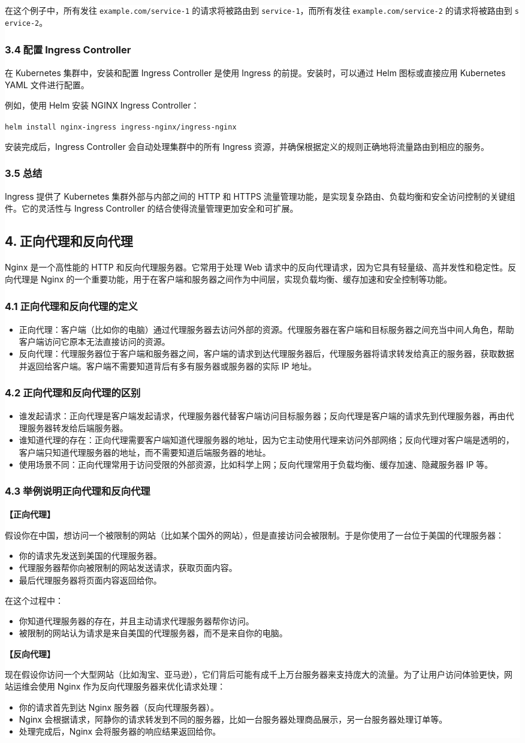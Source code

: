 在这个例子中，所有发往 `example.com/service-1` 的请求将被路由到 `service-1`，而所有发往 `example.com/service-2` 的请求将被路由到 `service-2`。

### 3.4 配置 Ingress Controller

在 Kubernetes 集群中，安装和配置 Ingress Controller 是使用 Ingress 的前提。安装时，可以通过 Helm 图标或直接应用 Kubernetes YAML 文件进行配置。

例如，使用 Helm 安装 NGINX Ingress Controller：

```bash
helm install nginx-ingress ingress-nginx/ingress-nginx
```

安装完成后，Ingress Controller 会自动处理集群中的所有 Ingress 资源，并确保根据定义的规则正确地将流量路由到相应的服务。

### 3.5 总结

Ingress 提供了 Kubernetes 集群外部与内部之间的 HTTP 和 HTTPS 流量管理功能，是实现复杂路由、负载均衡和安全访问控制的关键组件。它的灵活性与 Ingress Controller 的结合使得流量管理更加安全和可扩展。

## 4. 正向代理和反向代理

Nginx 是一个高性能的 HTTP 和反向代理服务器。它常用于处理 Web 请求中的反向代理请求，因为它具有轻量级、高并发性和稳定性。反向代理是 Nginx 的一个重要功能，用于在客户端和服务器之间作为中间层，实现负载均衡、缓存加速和安全控制等功能。

### 4.1 正向代理和反向代理的定义

- 正向代理：客户端（比如你的电脑）通过代理服务器去访问外部的资源。代理服务器在客户端和目标服务器之间充当中间人角色，帮助客户端访问它原本无法直接访问的资源。
- 反向代理：代理服务器位于客户端和服务器之间，客户端的请求到达代理服务器后，代理服务器将请求转发给真正的服务器，获取数据并返回给客户端。客户端不需要知道背后有多有服务器或服务器的实际 IP 地址。

### 4.2 正向代理和反向代理的区别

- 谁发起请求：正向代理是客户端发起请求，代理服务器代替客户端访问目标服务器；反向代理是客户端的请求先到代理服务器，再由代理服务器转发给后端服务器。
- 谁知道代理的存在：正向代理需要客户端知道代理服务器的地址，因为它主动使用代理来访问外部网络；反向代理对客户端是透明的，客户端只知道代理服务器的地址，而不需要知道后端服务器的地址。
- 使用场景不同：正向代理常用于访问受限的外部资源，比如科学上网；反向代理常用于负载均衡、缓存加速、隐藏服务器 IP 等。

### 4.3 举例说明正向代理和反向代理

**【正向代理】**

假设你在中国，想访问一个被限制的网站（比如某个国外的网站），但是直接访问会被限制。于是你使用了一台位于美国的代理服务器：

- 你的请求先发送到美国的代理服务器。
- 代理服务器帮你向被限制的网站发送请求，获取页面内容。
- 最后代理服务器将页面内容返回给你。

在这个过程中：

- 你知道代理服务器的存在，并且主动请求代理服务器帮你访问。
- 被限制的网站认为请求是来自美国的代理服务器，而不是来自你的电脑。

**【反向代理】**

现在假设你访问一个大型网站（比如淘宝、亚马逊），它们背后可能有成千上万台服务器来支持庞大的流量。为了让用户访问体验更快，网站运维会使用 Nginx 作为反向代理服务器来优化请求处理：

- 你的请求首先到达 Nginx 服务器（反向代理服务器）。
- Nginx 会根据请求，阿静你的请求转发到不同的服务器，比如一台服务器处理商品展示，另一台服务器处理订单等。
- 处理完成后，Nginx 会将服务器的响应结果返回给你。

